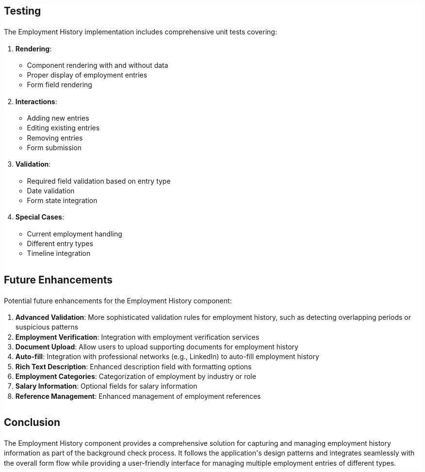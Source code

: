 ## Testing

The Employment History implementation includes comprehensive unit tests covering:

1. **Rendering**:
   - Component rendering with and without data
   - Proper display of employment entries
   - Form field rendering

2. **Interactions**:
   - Adding new entries
   - Editing existing entries
   - Removing entries
   - Form submission

3. **Validation**:
   - Required field validation based on entry type
   - Date validation
   - Form state integration

4. **Special Cases**:
   - Current employment handling
   - Different entry types
   - Timeline integration

## Future Enhancements

Potential future enhancements for the Employment History component:

1. **Advanced Validation**: More sophisticated validation rules for employment history, such as detecting overlapping periods or suspicious patterns
2. **Employment Verification**: Integration with employment verification services
3. **Document Upload**: Allow users to upload supporting documents for employment history
4. **Auto-fill**: Integration with professional networks (e.g., LinkedIn) to auto-fill employment history
5. **Rich Text Description**: Enhanced description field with formatting options
6. **Employment Categories**: Categorization of employment by industry or role
7. **Salary Information**: Optional fields for salary information
8. **Reference Management**: Enhanced management of employment references

## Conclusion

The Employment History component provides a comprehensive solution for capturing and managing employment history information as part of the background check process. It follows the application's design patterns and integrates seamlessly with the overall form flow while providing a user-friendly interface for managing multiple employment entries of different types.